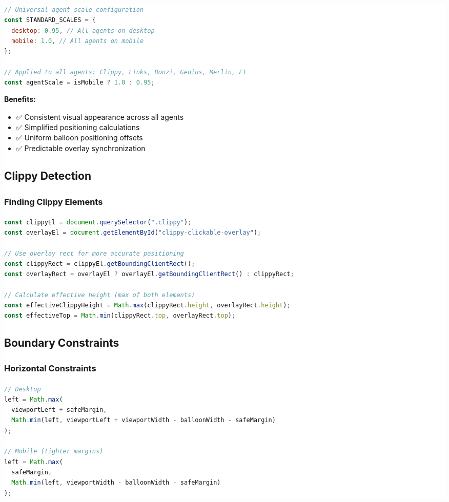 ```javascript
// Universal agent scale configuration
const STANDARD_SCALES = {
  desktop: 0.95, // All agents on desktop
  mobile: 1.0, // All agents on mobile
};

// Applied to all agents: Clippy, Links, Bonzi, Genius, Merlin, F1
const agentScale = isMobile ? 1.0 : 0.95;
```

**Benefits:**

- ✅ Consistent visual appearance across all agents
- ✅ Simplified positioning calculations
- ✅ Uniform balloon positioning offsets
- ✅ Predictable overlay synchronization

## Clippy Detection

### Finding Clippy Elements

```javascript
const clippyEl = document.querySelector(".clippy");
const overlayEl = document.getElementById("clippy-clickable-overlay");

// Use overlay rect for more accurate positioning
const clippyRect = clippyEl.getBoundingClientRect();
const overlayRect = overlayEl ? overlayEl.getBoundingClientRect() : clippyRect;

// Calculate effective height (max of both elements)
const effectiveClippyHeight = Math.max(clippyRect.height, overlayRect.height);
const effectiveTop = Math.min(clippyRect.top, overlayRect.top);
```

## Boundary Constraints

### Horizontal Constraints

```javascript
// Desktop
left = Math.max(
  viewportLeft + safeMargin,
  Math.min(left, viewportLeft + viewportWidth - balloonWidth - safeMargin)
);

// Mobile (tighter margins)
left = Math.max(
  safeMargin,
  Math.min(left, viewportWidth - balloonWidth - safeMargin)
);
```
